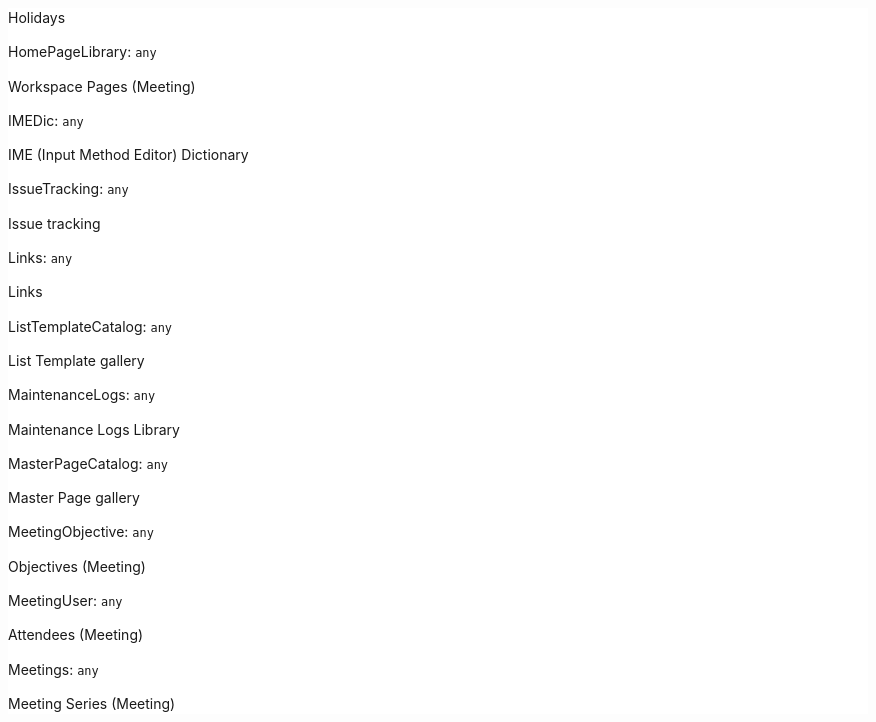 Holidays




HomePageLibrary: `any`

Workspace Pages (Meeting)




IMEDic: `any`

IME (Input Method Editor) Dictionary




IssueTracking: `any`

Issue tracking




Links: `any`

Links




ListTemplateCatalog: `any`

List Template gallery




MaintenanceLogs: `any`

Maintenance Logs Library




MasterPageCatalog: `any`

Master Page gallery




MeetingObjective: `any`

Objectives (Meeting)




MeetingUser: `any`

Attendees (Meeting)




Meetings: `any`

Meeting Series (Meeting)



